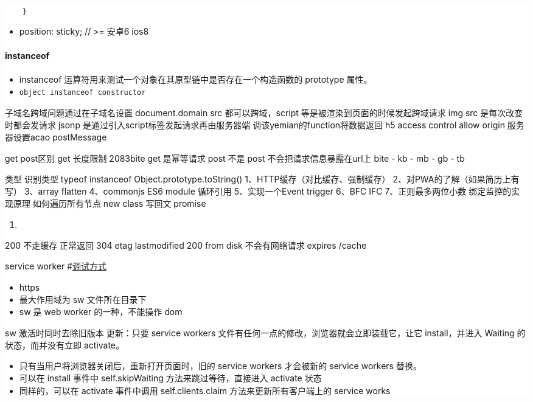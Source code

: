 ```js
    }
```


- position: sticky; // >= 安卓6  ios8


#### instanceof
- instanceof 运算符用来测试一个对象在其原型链中是否存在一个构造函数的 prototype 属性。
- `object instanceof constructor`



子域名跨域问题通过在子域名设置 document.domain 
src 都可以跨域，script 等是被渲染到页面的时候发起跨域请求 img src 是每次改变时都会发请求
jsonp 是通过引入script标签发起请求再由服务器端 调该yemian的function将数据返回
h5
access control allow origin  服务器设置acao
postMessage

get post区别
get 长度限制 2083bite
get 是幂等请求 post 不是
post 不会把请求信息暴露在url上
bite - kb - mb - gb - tb

类型
识别类型 typeof instanceof Object.prototype.toString()
1、HTTP缓存（对比缓存、强制缓存）
2、对PWA的了解（如果简历上有写）
3、array flatten
4、commonjs ES6 module 循环引用
5、实现一个Event trigger
6、BFC IFC
7、正则最多两位小数
绑定监控的实现原理
如何遍历所有节点
new 
class
写回文
promise

1.
200 不走缓存 正常返回
304 etag lastmodified 
200 from disk 不会有网络请求 expires /cache


service worker
#[调试方式](https://x5.tencent.com/tbs/guide/serviceworker.html)
* https
* 最大作用域为 sw 文件所在目录下
* sw 是 web worker 的一种，不能操作 dom

sw 激活时同时去除旧版本
更新：只要 service workers 文件有任何一点的修改，浏览器就会立即装载它，让它 install，并进入 Waiting 的状态，而并没有立即 activate。
* 只有当用户将浏览器关闭后，重新打开页面时，旧的 service workers 才会被新的 service workers 替换。
* 可以在 install 事件中 self.skipWaiting 方法来跳过等待，直接进入 activate 状态
* 同样的，可以在 activate 事件中调用 self.clients.claim 方法来更新所有客户端上的 service works
